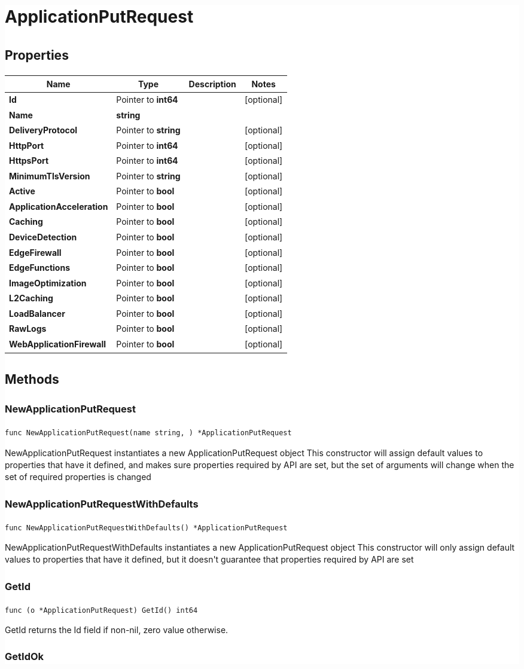 # ApplicationPutRequest

## Properties

Name | Type | Description | Notes
------------ | ------------- | ------------- | -------------
**Id** | Pointer to **int64** |  | [optional] 
**Name** | **string** |  | 
**DeliveryProtocol** | Pointer to **string** |  | [optional] 
**HttpPort** | Pointer to **int64** |  | [optional] 
**HttpsPort** | Pointer to **int64** |  | [optional] 
**MinimumTlsVersion** | Pointer to **string** |  | [optional] 
**Active** | Pointer to **bool** |  | [optional] 
**ApplicationAcceleration** | Pointer to **bool** |  | [optional] 
**Caching** | Pointer to **bool** |  | [optional] 
**DeviceDetection** | Pointer to **bool** |  | [optional] 
**EdgeFirewall** | Pointer to **bool** |  | [optional] 
**EdgeFunctions** | Pointer to **bool** |  | [optional] 
**ImageOptimization** | Pointer to **bool** |  | [optional] 
**L2Caching** | Pointer to **bool** |  | [optional] 
**LoadBalancer** | Pointer to **bool** |  | [optional] 
**RawLogs** | Pointer to **bool** |  | [optional] 
**WebApplicationFirewall** | Pointer to **bool** |  | [optional] 

## Methods

### NewApplicationPutRequest

`func NewApplicationPutRequest(name string, ) *ApplicationPutRequest`

NewApplicationPutRequest instantiates a new ApplicationPutRequest object
This constructor will assign default values to properties that have it defined,
and makes sure properties required by API are set, but the set of arguments
will change when the set of required properties is changed

### NewApplicationPutRequestWithDefaults

`func NewApplicationPutRequestWithDefaults() *ApplicationPutRequest`

NewApplicationPutRequestWithDefaults instantiates a new ApplicationPutRequest object
This constructor will only assign default values to properties that have it defined,
but it doesn't guarantee that properties required by API are set

### GetId

`func (o *ApplicationPutRequest) GetId() int64`

GetId returns the Id field if non-nil, zero value otherwise.

### GetIdOk
